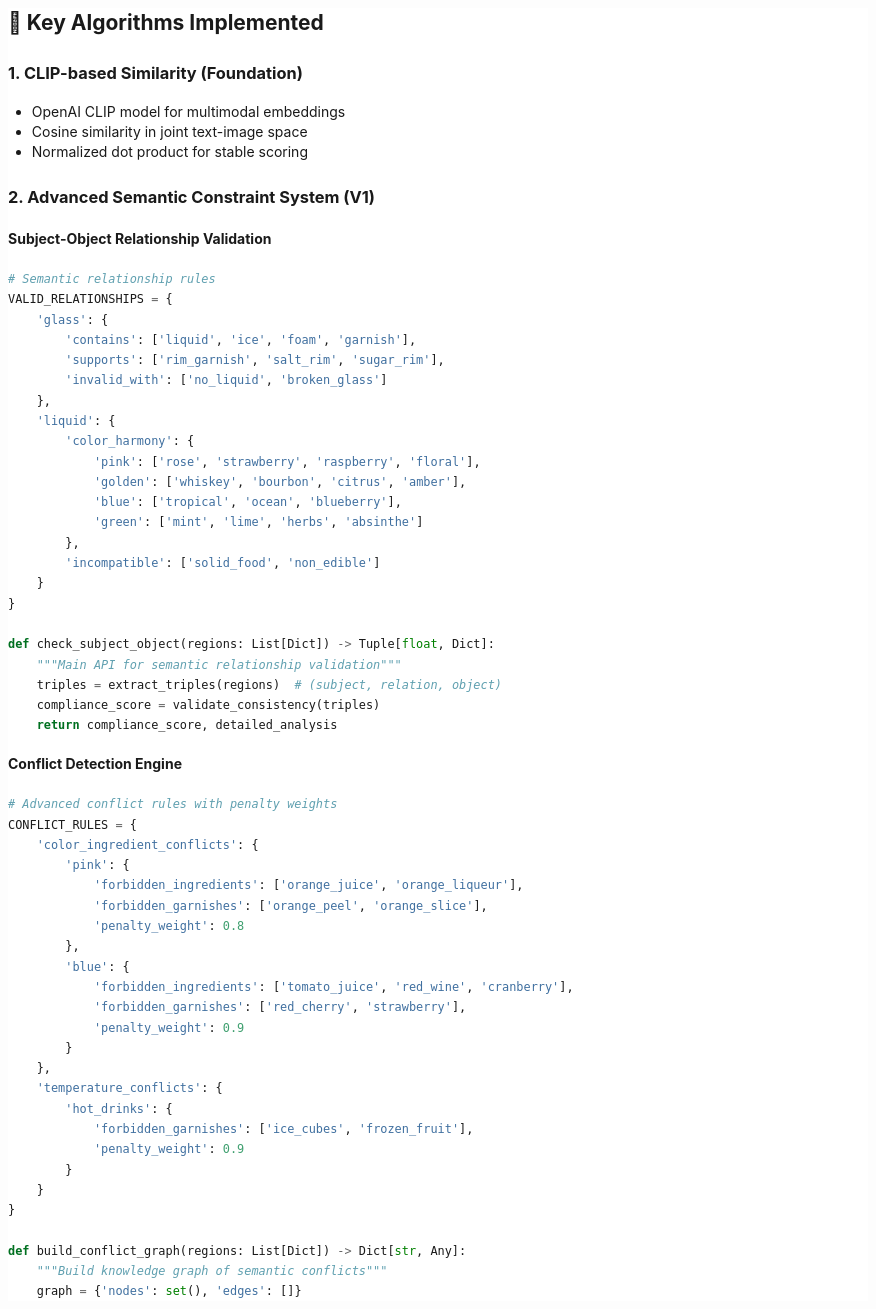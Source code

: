 ## 🔬 **Key Algorithms Implemented**

### **1. CLIP-based Similarity (Foundation)**
- OpenAI CLIP model for multimodal embeddings
- Cosine similarity in joint text-image space
- Normalized dot product for stable scoring

### **2. Advanced Semantic Constraint System (V1)**

#### **Subject-Object Relationship Validation**
```python
# Semantic relationship rules
VALID_RELATIONSHIPS = {
    'glass': {
        'contains': ['liquid', 'ice', 'foam', 'garnish'],
        'supports': ['rim_garnish', 'salt_rim', 'sugar_rim'],
        'invalid_with': ['no_liquid', 'broken_glass']
    },
    'liquid': {
        'color_harmony': {
            'pink': ['rose', 'strawberry', 'raspberry', 'floral'],
            'golden': ['whiskey', 'bourbon', 'citrus', 'amber'],
            'blue': ['tropical', 'ocean', 'blueberry'],
            'green': ['mint', 'lime', 'herbs', 'absinthe']
        },
        'incompatible': ['solid_food', 'non_edible']
    }
}

def check_subject_object(regions: List[Dict]) -> Tuple[float, Dict]:
    """Main API for semantic relationship validation"""
    triples = extract_triples(regions)  # (subject, relation, object)
    compliance_score = validate_consistency(triples)
    return compliance_score, detailed_analysis
```

#### **Conflict Detection Engine**
```python
# Advanced conflict rules with penalty weights
CONFLICT_RULES = {
    'color_ingredient_conflicts': {
        'pink': {
            'forbidden_ingredients': ['orange_juice', 'orange_liqueur'],
            'forbidden_garnishes': ['orange_peel', 'orange_slice'],
            'penalty_weight': 0.8
        },
        'blue': {
            'forbidden_ingredients': ['tomato_juice', 'red_wine', 'cranberry'],
            'forbidden_garnishes': ['red_cherry', 'strawberry'],
            'penalty_weight': 0.9
        }
    },
    'temperature_conflicts': {
        'hot_drinks': {
            'forbidden_garnishes': ['ice_cubes', 'frozen_fruit'],
            'penalty_weight': 0.9
        }
    }
}

def build_conflict_graph(regions: List[Dict]) -> Dict[str, Any]:
    """Build knowledge graph of semantic conflicts"""
    graph = {'nodes': set(), 'edges': []}
```